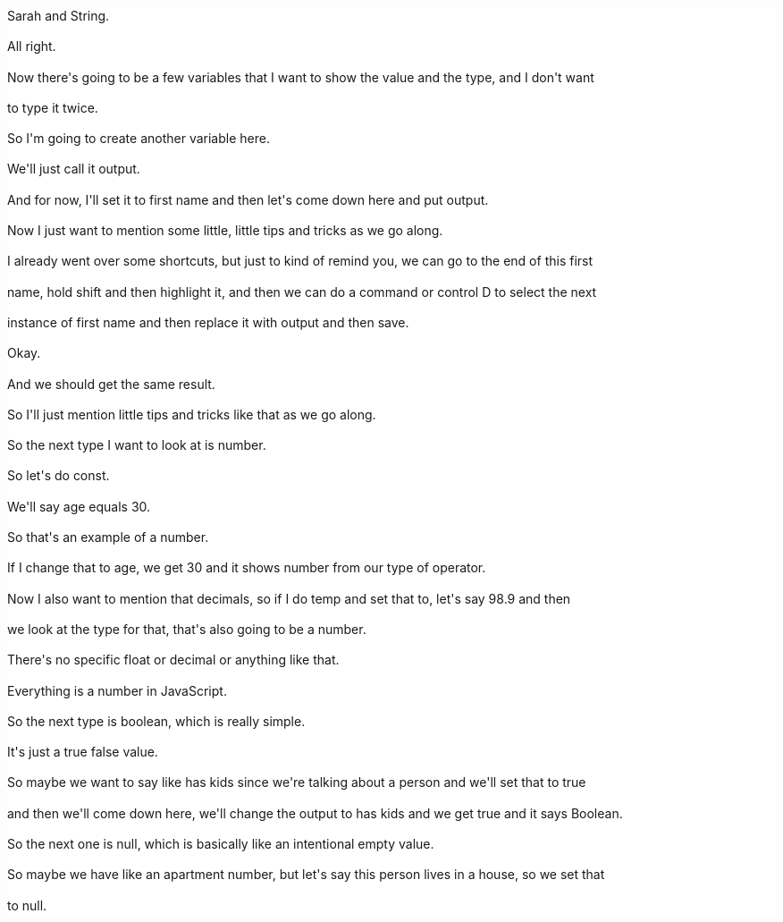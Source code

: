 Sarah and String.

All right.

Now there's going to be a few variables that I want to show the value and the type, and I don't want

to type it twice.

So I'm going to create another variable here.

We'll just call it output.

And for now, I'll set it to first name and then let's come down here and put output.

Now I just want to mention some little, little tips and tricks as we go along.

I already went over some shortcuts, but just to kind of remind you, we can go to the end of this first

name, hold shift and then highlight it, and then we can do a command or control D to select the next

instance of first name and then replace it with output and then save.

Okay.

And we should get the same result.

So I'll just mention little tips and tricks like that as we go along.

So the next type I want to look at is number.

So let's do const.

We'll say age equals 30.

So that's an example of a number.

If I change that to age, we get 30 and it shows number from our type of operator.

Now I also want to mention that decimals, so if I do temp and set that to, let's say 98.9 and then

we look at the type for that, that's also going to be a number.

There's no specific float or decimal or anything like that.

Everything is a number in JavaScript.

So the next type is boolean, which is really simple.

It's just a true false value.

So maybe we want to say like has kids since we're talking about a person and we'll set that to true

and then we'll come down here, we'll change the output to has kids and we get true and it says Boolean.

So the next one is null, which is basically like an intentional empty value.

So maybe we have like an apartment number, but let's say this person lives in a house, so we set that

to null.
